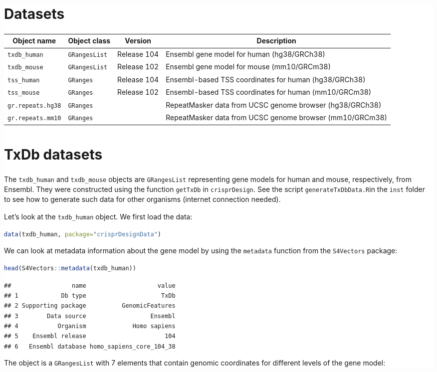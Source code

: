 # Datasets

| Object name       | Object class  | Version     | Description                                              |
|-------------------|---------------|-------------|----------------------------------------------------------|
| `txdb_human`      | `GRangesList` | Release 104 | Ensembl gene model for human (hg38/GRCh38)               |
| `txdb_mouse`      | `GRangesList` | Release 102 | Ensembl gene model for mouse (mm10/GRCm38)               |
| `tss_human`       | `GRanges`     | Release 104 | Ensembl-based TSS coordinates for human (hg38/GRCh38)    |
| `tss_mouse`       | `GRanges`     | Release 102 | Ensembl-based TSS coordinates for human (mm10/GRCm38)    |
| `gr.repeats.hg38` | `GRanges`     |             | RepeatMasker data from UCSC genome browser (hg38/GRCh38) |
| `gr.repeats.mm10` | `GRanges`     |             | RepeatMasker data from UCSC genome browser (mm10/GRCm38) |

# TxDb datasets

The `txdb_human` and `txdb_mouse` objects are `GRangesList` representing
gene models for human and mouse, respectively, from Ensembl. They were
constructed using the function `getTxDb` in `crisprDesign`. See the
script `generateTxDbData.R`in the `inst` folder to see how to generate
such data for other organisms (internet connection needed).

Let’s look at the `txdb_human` object. We first load the data:

``` r
data(txdb_human, package="crisprDesignData")
```

We can look at metadata information about the gene model by using the
`metadata` function from the `S4Vectors` package:

``` r
head(S4Vectors::metadata(txdb_human))
```

    ##                 name                    value
    ## 1            Db type                     TxDb
    ## 2 Supporting package          GenomicFeatures
    ## 3        Data source                  Ensembl
    ## 4           Organism             Homo sapiens
    ## 5    Ensembl release                      104
    ## 6   Ensembl database homo_sapiens_core_104_38

The object is a `GRangesList` with 7 elements that contain genomic
coordinates for different levels of the gene model:
